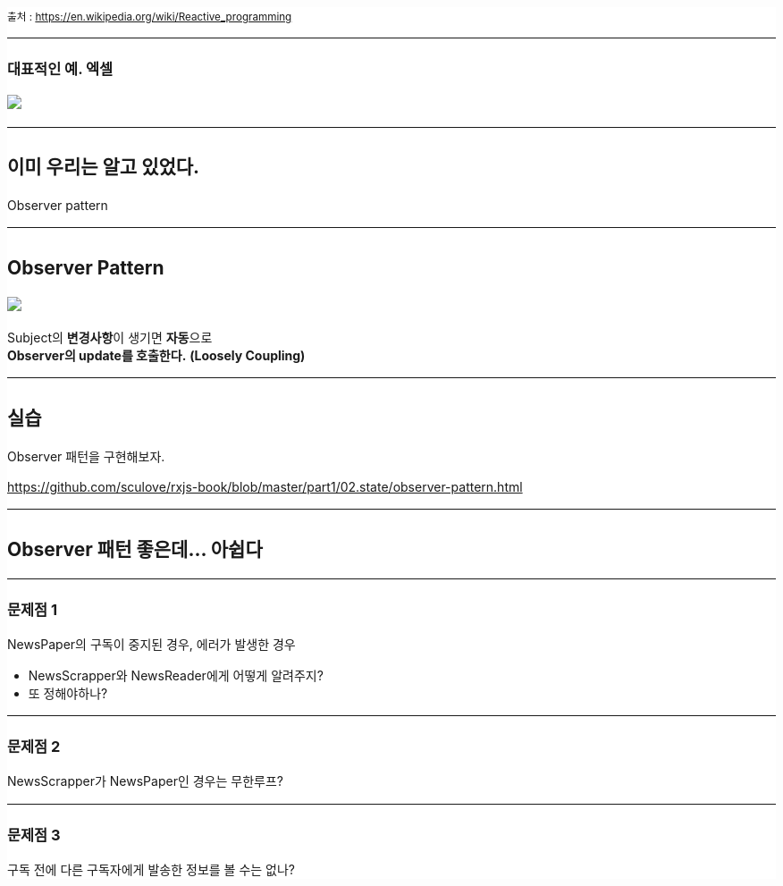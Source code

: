 <small>출처 : <a href="https://en.wikipedia.org/wiki/Reactive_programming">https://en.wikipedia.org/wiki/Reactive_programming</a></small>

-----

### 대표적인 예. 엑셀
![](./image/excel.gif)

-----

## 이미 우리는 알고 있었다.
Observer pattern

-----

## Observer Pattern

![](./image/observerpattern.png)

Subject의 <strong class="blue">변경사항</strong>이 생기면 <strong>자동</strong>으로  
<strong class="yellow">Observer의 update를 호출한다.</strong> <strong class="yellow">(Loosely Coupling)</strong>

-----

## 실습

Observer 패턴을 구현해보자.

https://github.com/sculove/rxjs-book/blob/master/part1/02.state/observer-pattern.html

-----

## Observer 패턴 좋은데... 아쉽다

-----

### 문제점 1
NewsPaper의 구독이 중지된 경우, 에러가 발생한 경우
- NewsScrapper와 NewsReader에게 어떻게 알려주지?
- 또 정해야하나?

-----

### 문제점 2
NewsScrapper가 NewsPaper인 경우는 무한루프?

-----

### 문제점 3
구독 전에 다른 구독자에게 발송한 정보를 볼 수는 없나?
